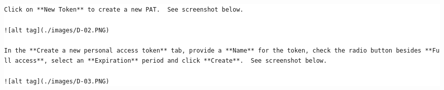     Click on **New Token** to create a new PAT.  See screenshot below.

    ![alt tag](./images/D-02.PNG)

    In the **Create a new personal access token** tab, provide a **Name** for the token, check the radio button besides **Full access**, select an **Expiration** period and click **Create**.  See screenshot below.

    ![alt tag](./images/D-03.PNG)
